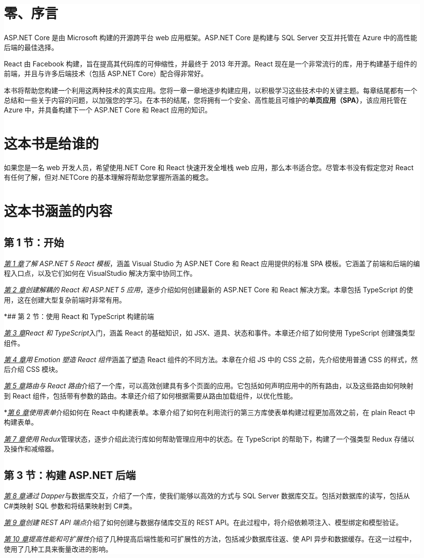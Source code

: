 # 零、序言

ASP.NET Core 是由 Microsoft 构建的开源跨平台 web 应用框架。ASP.NET Core 是构建与 SQL Server 交互并托管在 Azure 中的高性能后端的最佳选择。

React 由 Facebook 构建，旨在提高其代码库的可伸缩性，并最终于 2013 年开源。React 现在是一个非常流行的库，用于构建基于组件的前端，并且与许多后端技术（包括 ASP.NET Core）配合得非常好。

本书将帮助您构建一个利用这两种技术的真实应用。您将一章一章地逐步构建应用，以积极学习这些技术中的关键主题。每章结尾都有一个总结和一些关于内容的问题，以加强您的学习。在本书的结尾，您将拥有一个安全、高性能且可维护的**单页应用（SPA）**，该应用托管在 Azure 中，并具备构建下一个 ASP.NET Core 和 React 应用的知识。

# 这本书是给谁的

如果您是一名 web 开发人员，希望使用.NET Core 和 React 快速开发全堆栈 web 应用，那么本书适合您。尽管本书没有假定您对 React 有任何了解，但对.NETCore 的基本理解将帮助您掌握所涵盖的概念。

# 这本书涵盖的内容

## 第 1 节：开始

[*第 1 章*](01.html#_idTextAnchor020)*了解 ASP.NET 5 React 模板*，涵盖 Visual Studio 为 ASP.NET Core 和 React 应用提供的标准 SPA 模板。它涵盖了前端和后端的编程入口点，以及它们如何在 VisualStudio 解决方案中协同工作。

[*第 2 章*](02.html#_idTextAnchor041)*创建解耦的 React 和 ASP.NET 5 应用*，逐步介绍如何创建最新的 ASP.NET Core 和 React 解决方案。本章包括 TypeScript 的使用，这在创建大型复杂前端时非常有用。

 *## 第 2 节：使用 React 和 TypeScript 构建前端

[*第 3 章*](03.html#_idTextAnchor057)*React 和 TypeScript*入门，涵盖 React 的基础知识，如 JSX、道具、状态和事件。本章还介绍了如何使用 TypeScript 创建强类型组件。

[*第 4 章*](04.html#_idTextAnchor081)*用 Emotion 塑造 React 组件*涵盖了塑造 React 组件的不同方法。本章在介绍 JS 中的 CSS 之前，先介绍使用普通 CSS 的样式，然后介绍 CSS 模块。

[*第 5 章*](05.html#_idTextAnchor101)*路由与 React 路由*介绍了一个库，可以高效创建具有多个页面的应用。它包括如何声明应用中的所有路由，以及这些路由如何映射到 React 组件，包括带有参数的路由。本章还介绍了如何根据需要从路由加载组件，以优化性能。

 *[*第 6 章*](06.html#_idTextAnchor121)*使用表单*介绍如何在 React 中构建表单。本章介绍了如何在利用流行的第三方库使表单构建过程更加高效之前，在 plain React 中构建表单。

[*第 7 章*](07.html#_idTextAnchor142)*使用 Redux*管理状态，逐步介绍此流行库如何帮助管理应用中的状态。在 TypeScript 的帮助下，构建了一个强类型 Redux 存储以及操作和减缩器。

## 第 3 节：构建 ASP.NET 后端

[*第 8 章*](08.html#_idTextAnchor165)*通过 Dapper*与数据库交互，介绍了一个库，使我们能够以高效的方式与 SQL Server 数据库交互。包括对数据库的读写，包括从 C#类映射 SQL 参数和将结果映射到 C#类。

[*第 9 章*](09.html#_idTextAnchor195)*创建 REST API 端点*介绍了如何创建与数据存储库交互的 REST API。在此过程中，将介绍依赖项注入、模型绑定和模型验证。

[*第 10 章*](10.html#_idTextAnchor219)*提高性能和可扩展性*介绍了几种提高后端性能和可扩展性的方法，包括减少数据库往返、使 API 异步和数据缓存。在这一过程中，使用了几种工具来衡量改进的影响。
